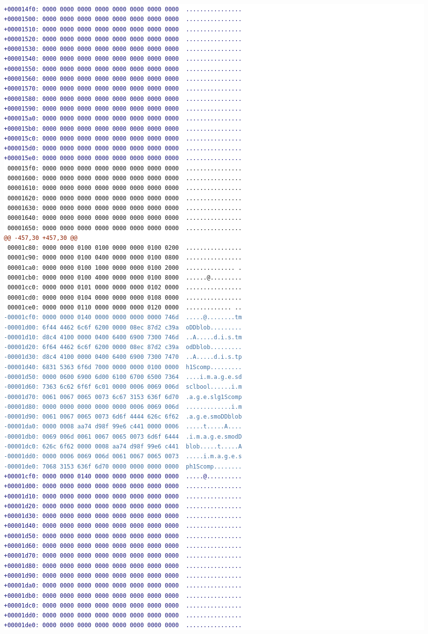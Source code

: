 ```diff
+000014f0: 0000 0000 0000 0000 0000 0000 0000 0000  ................
+00001500: 0000 0000 0000 0000 0000 0000 0000 0000  ................
+00001510: 0000 0000 0000 0000 0000 0000 0000 0000  ................
+00001520: 0000 0000 0000 0000 0000 0000 0000 0000  ................
+00001530: 0000 0000 0000 0000 0000 0000 0000 0000  ................
+00001540: 0000 0000 0000 0000 0000 0000 0000 0000  ................
+00001550: 0000 0000 0000 0000 0000 0000 0000 0000  ................
+00001560: 0000 0000 0000 0000 0000 0000 0000 0000  ................
+00001570: 0000 0000 0000 0000 0000 0000 0000 0000  ................
+00001580: 0000 0000 0000 0000 0000 0000 0000 0000  ................
+00001590: 0000 0000 0000 0000 0000 0000 0000 0000  ................
+000015a0: 0000 0000 0000 0000 0000 0000 0000 0000  ................
+000015b0: 0000 0000 0000 0000 0000 0000 0000 0000  ................
+000015c0: 0000 0000 0000 0000 0000 0000 0000 0000  ................
+000015d0: 0000 0000 0000 0000 0000 0000 0000 0000  ................
+000015e0: 0000 0000 0000 0000 0000 0000 0000 0000  ................
 000015f0: 0000 0000 0000 0000 0000 0000 0000 0000  ................
 00001600: 0000 0000 0000 0000 0000 0000 0000 0000  ................
 00001610: 0000 0000 0000 0000 0000 0000 0000 0000  ................
 00001620: 0000 0000 0000 0000 0000 0000 0000 0000  ................
 00001630: 0000 0000 0000 0000 0000 0000 0000 0000  ................
 00001640: 0000 0000 0000 0000 0000 0000 0000 0000  ................
 00001650: 0000 0000 0000 0000 0000 0000 0000 0000  ................
@@ -457,30 +457,30 @@
 00001c80: 0000 0000 0100 0100 0000 0000 0100 0200  ................
 00001c90: 0000 0000 0100 0400 0000 0000 0100 0800  ................
 00001ca0: 0000 0000 0100 1000 0000 0000 0100 2000  .............. .
 00001cb0: 0000 0000 0100 4000 0000 0000 0100 8000  ......@.........
 00001cc0: 0000 0000 0101 0000 0000 0000 0102 0000  ................
 00001cd0: 0000 0000 0104 0000 0000 0000 0108 0000  ................
 00001ce0: 0000 0000 0110 0000 0000 0000 0120 0000  ............. ..
-00001cf0: 0000 0000 0140 0000 0000 0000 0000 746d  .....@........tm
-00001d00: 6f44 4462 6c6f 6200 0000 08ec 87d2 c39a  oDDblob.........
-00001d10: d8c4 4100 0000 0400 6400 6900 7300 746d  ..A.....d.i.s.tm
-00001d20: 6f64 4462 6c6f 6200 0000 08ec 87d2 c39a  odDblob.........
-00001d30: d8c4 4100 0000 0400 6400 6900 7300 7470  ..A.....d.i.s.tp
-00001d40: 6831 5363 6f6d 7000 0000 0000 0100 0000  h1Scomp.........
-00001d50: 0000 0600 6900 6d00 6100 6700 6500 7364  ....i.m.a.g.e.sd
-00001d60: 7363 6c62 6f6f 6c01 0000 0006 0069 006d  sclbool......i.m
-00001d70: 0061 0067 0065 0073 6c67 3153 636f 6d70  .a.g.e.slg1Scomp
-00001d80: 0000 0000 0000 0000 0000 0006 0069 006d  .............i.m
-00001d90: 0061 0067 0065 0073 6d6f 4444 626c 6f62  .a.g.e.smoDDblob
-00001da0: 0000 0008 aa74 d98f 99e6 c441 0000 0006  .....t.....A....
-00001db0: 0069 006d 0061 0067 0065 0073 6d6f 6444  .i.m.a.g.e.smodD
-00001dc0: 626c 6f62 0000 0008 aa74 d98f 99e6 c441  blob.....t.....A
-00001dd0: 0000 0006 0069 006d 0061 0067 0065 0073  .....i.m.a.g.e.s
-00001de0: 7068 3153 636f 6d70 0000 0000 0000 0000  ph1Scomp........
+00001cf0: 0000 0000 0140 0000 0000 0000 0000 0000  .....@..........
+00001d00: 0000 0000 0000 0000 0000 0000 0000 0000  ................
+00001d10: 0000 0000 0000 0000 0000 0000 0000 0000  ................
+00001d20: 0000 0000 0000 0000 0000 0000 0000 0000  ................
+00001d30: 0000 0000 0000 0000 0000 0000 0000 0000  ................
+00001d40: 0000 0000 0000 0000 0000 0000 0000 0000  ................
+00001d50: 0000 0000 0000 0000 0000 0000 0000 0000  ................
+00001d60: 0000 0000 0000 0000 0000 0000 0000 0000  ................
+00001d70: 0000 0000 0000 0000 0000 0000 0000 0000  ................
+00001d80: 0000 0000 0000 0000 0000 0000 0000 0000  ................
+00001d90: 0000 0000 0000 0000 0000 0000 0000 0000  ................
+00001da0: 0000 0000 0000 0000 0000 0000 0000 0000  ................
+00001db0: 0000 0000 0000 0000 0000 0000 0000 0000  ................
+00001dc0: 0000 0000 0000 0000 0000 0000 0000 0000  ................
+00001dd0: 0000 0000 0000 0000 0000 0000 0000 0000  ................
+00001de0: 0000 0000 0000 0000 0000 0000 0000 0000  ................
```